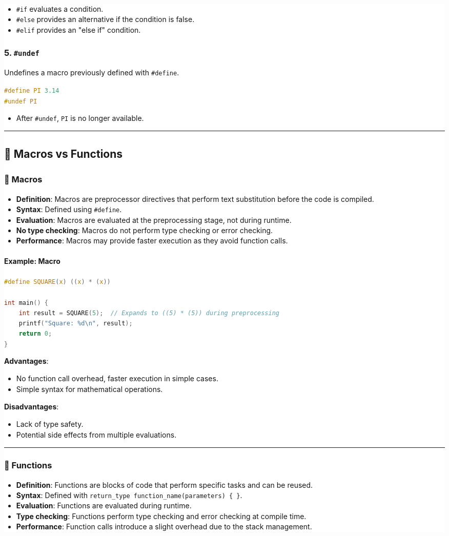 - `#if` evaluates a condition.
- `#else` provides an alternative if the condition is false.
- `#elif` provides an "else if" condition.

### 5. `#undef`

Undefines a macro previously defined with `#define`.

```c
#define PI 3.14
#undef PI
```

- After `#undef`, `PI` is no longer available.

---

## 📌 Macros vs Functions

### 🔹 Macros

- **Definition**: Macros are preprocessor directives that perform text substitution before the code is compiled.
- **Syntax**: Defined using `#define`.
- **Evaluation**: Macros are evaluated at the preprocessing stage, not during runtime.
- **No type checking**: Macros do not perform type checking or error checking.
- **Performance**: Macros may provide faster execution as they avoid function calls.

#### Example: Macro

```c
#define SQUARE(x) ((x) * (x))

int main() {
    int result = SQUARE(5);  // Expands to ((5) * (5)) during preprocessing
    printf("Square: %d\n", result);
    return 0;
}
```

**Advantages**:
- No function call overhead, faster execution in simple cases.
- Simple syntax for mathematical operations.

**Disadvantages**:
- Lack of type safety.
- Potential side effects from multiple evaluations.

---

### 🔹 Functions

- **Definition**: Functions are blocks of code that perform specific tasks and can be reused.
- **Syntax**: Defined with `return_type function_name(parameters) { }`.
- **Evaluation**: Functions are evaluated during runtime.
- **Type checking**: Functions perform type checking and error checking at compile time.
- **Performance**: Function calls introduce a slight overhead due to the stack management.
